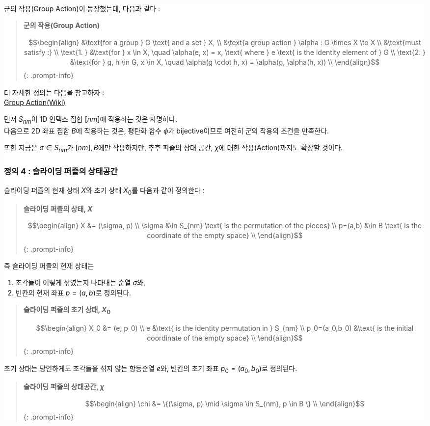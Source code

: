 군의 작용(Group Action)이 등장했는데, 다음과 같다 : 

> **군의 작용(Group Action)**
>
> $$\begin{align}
> &\text{for a group } G \text{ and a set } X, \\
> &\text{a group action } \alpha : G \times X \to X \\
> &\text{must satisfy :} \\
> \text{1. } &\text{for } x \in X, \quad \alpha(e, x) = x, \text{ where } e \text{ is the identity element of } G \\
> \text{2. } &\text{for } g, h \in G, x \in X, \quad \alpha(g \cdot h, x) = \alpha(g, \alpha(h, x)) \\
> \end{align}$$
{: .prompt-info}

더 자세한 정의는 다음을 참고하자 :  
[Group Action(Wiki)](https://en.wikipedia.org/wiki/Group_action#Definition)  

먼저 $S_{nm}$이 1D 인덱스 집합 $[nm]$에 작용하는 것은 자명하다.  
다음으로 2D 좌표 집합 $B$에 작용하는 것은, 평탄화 함수 $\phi$가 bijective이므로 여전히 군의 작용의 조건을 만족한다. 

또한 지금은 $\sigma \in S_{nm}$가 $[nm], B$에만 작용하지만, 추후 퍼즐의 상태 공간, $\chi$에 대한 작용(Action)까지도 확장할 것이다.

### 정의 4 : 슬라이딩 퍼즐의 상태공간

슬라이딩 퍼즐의 현재 상태 $X$와 초기 상태 $X_0$를 다음과 같이 정의한다 : 

> **슬라이딩 퍼즐의 상태, $X$**
> 
> $$\begin{align}
> X &= (\sigma, p) \\
> \sigma &\in S_{nm} \text{ is the permutation of the pieces} \\
> p=(a,b) &\in B \text{ is the coordinate of the empty space} \\
> \end{align}$$
{: .prompt-info}    

즉 슬라이딩 퍼즐의 현재 상태는  
1) 조각들이 어떻게 섞였는지 나타내는 순열 $\sigma$와,  
2) 빈칸의 현재 좌표 $p=(a,b)$로 정의된다.  

> **슬라이딩 퍼즐의 초기 상태, $X_0$**
>
> $$\begin{align}
> X_0 &= (e, p_0) \\
> e &\text{ is the identity permutation in } S_{nm} \\
> p_0=(a_0,b_0) &\text{ is the initial coordinate of the empty space} \\
> \end{align}$$
{: .prompt-info}

초기 상태는 당연하게도 조각들을 섞지 않는 항등순열 $e$와, 빈칸의 초기 좌표 $p_0=(a_0,b_0)$로 정의된다.

> **슬라이딩 퍼즐의 상태공간, $\chi$**
>
> $$\begin{align}
> \chi &= \{(\sigma, p) \mid \sigma \in S_{nm}, p \in B \} \\
> \end{align}$$
{: .prompt-info}

